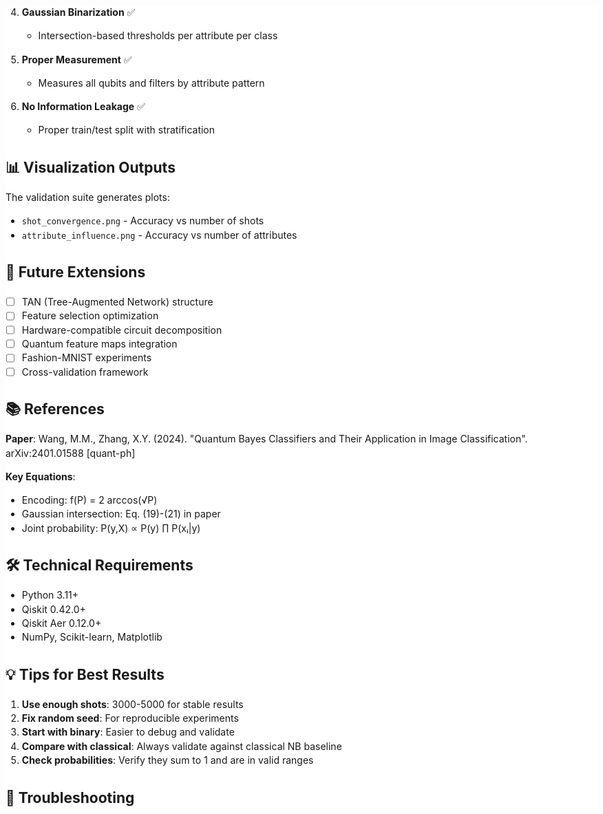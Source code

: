 4. **Gaussian Binarization** ✅
   - Intersection-based thresholds per attribute per class

5. **Proper Measurement** ✅
   - Measures all qubits and filters by attribute pattern

6. **No Information Leakage** ✅
   - Proper train/test split with stratification

## 📊 Visualization Outputs

The validation suite generates plots:
- `shot_convergence.png` - Accuracy vs number of shots
- `attribute_influence.png` - Accuracy vs number of attributes

## 🔮 Future Extensions

- [ ] TAN (Tree-Augmented Network) structure
- [ ] Feature selection optimization
- [ ] Hardware-compatible circuit decomposition
- [ ] Quantum feature maps integration
- [ ] Fashion-MNIST experiments
- [ ] Cross-validation framework

## 📚 References

**Paper**: Wang, M.M., Zhang, X.Y. (2024). "Quantum Bayes Classifiers and Their Application in Image Classification". arXiv:2401.01588 [quant-ph]

**Key Equations**:
- Encoding: f(P) = 2 arccos(√P)
- Gaussian intersection: Eq. (19)-(21) in paper
- Joint probability: P(y,X) ∝ P(y) ∏ P(xᵢ|y)

## 🛠️ Technical Requirements

- Python 3.11+
- Qiskit 0.42.0+
- Qiskit Aer 0.12.0+
- NumPy, Scikit-learn, Matplotlib

## 💡 Tips for Best Results

1. **Use enough shots**: 3000-5000 for stable results
2. **Fix random seed**: For reproducible experiments
3. **Start with binary**: Easier to debug and validate
4. **Compare with classical**: Always validate against classical NB baseline
5. **Check probabilities**: Verify they sum to 1 and are in valid ranges

## 🐛 Troubleshooting
